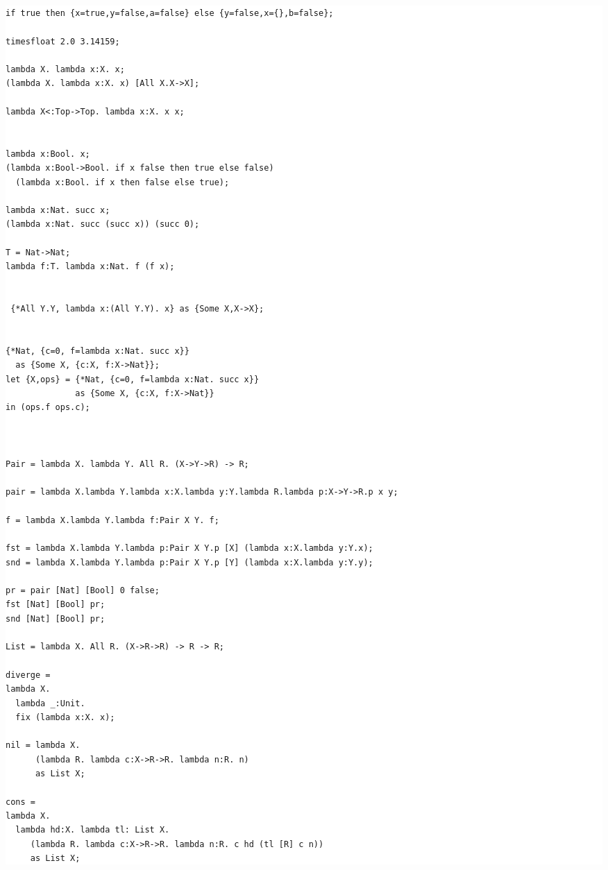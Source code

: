     
    if true then {x=true,y=false,a=false} else {y=false,x={},b=false};
    
    timesfloat 2.0 3.14159;
    
    lambda X. lambda x:X. x; 
    (lambda X. lambda x:X. x) [All X.X->X]; 
    
    lambda X<:Top->Top. lambda x:X. x x; 
    
    
    lambda x:Bool. x;
    (lambda x:Bool->Bool. if x false then true else false) 
      (lambda x:Bool. if x then false else true); 
    
    lambda x:Nat. succ x;
    (lambda x:Nat. succ (succ x)) (succ 0); 
    
    T = Nat->Nat;
    lambda f:T. lambda x:Nat. f (f x);
    
    
     {*All Y.Y, lambda x:(All Y.Y). x} as {Some X,X->X};
    
    
    {*Nat, {c=0, f=lambda x:Nat. succ x}}
      as {Some X, {c:X, f:X->Nat}};
    let {X,ops} = {*Nat, {c=0, f=lambda x:Nat. succ x}}
                  as {Some X, {c:X, f:X->Nat}}
    in (ops.f ops.c);
    
    
    
    Pair = lambda X. lambda Y. All R. (X->Y->R) -> R;
    
    pair = lambda X.lambda Y.lambda x:X.lambda y:Y.lambda R.lambda p:X->Y->R.p x y;
    
    f = lambda X.lambda Y.lambda f:Pair X Y. f;
    
    fst = lambda X.lambda Y.lambda p:Pair X Y.p [X] (lambda x:X.lambda y:Y.x);
    snd = lambda X.lambda Y.lambda p:Pair X Y.p [Y] (lambda x:X.lambda y:Y.y);
    
    pr = pair [Nat] [Bool] 0 false;
    fst [Nat] [Bool] pr;
    snd [Nat] [Bool] pr;
    
    List = lambda X. All R. (X->R->R) -> R -> R; 
    
    diverge =
    lambda X.
      lambda _:Unit.
      fix (lambda x:X. x);
    
    nil = lambda X.
          (lambda R. lambda c:X->R->R. lambda n:R. n)
          as List X; 
    
    cons = 
    lambda X.
      lambda hd:X. lambda tl: List X.
         (lambda R. lambda c:X->R->R. lambda n:R. c hd (tl [R] c n))
         as List X; 
    